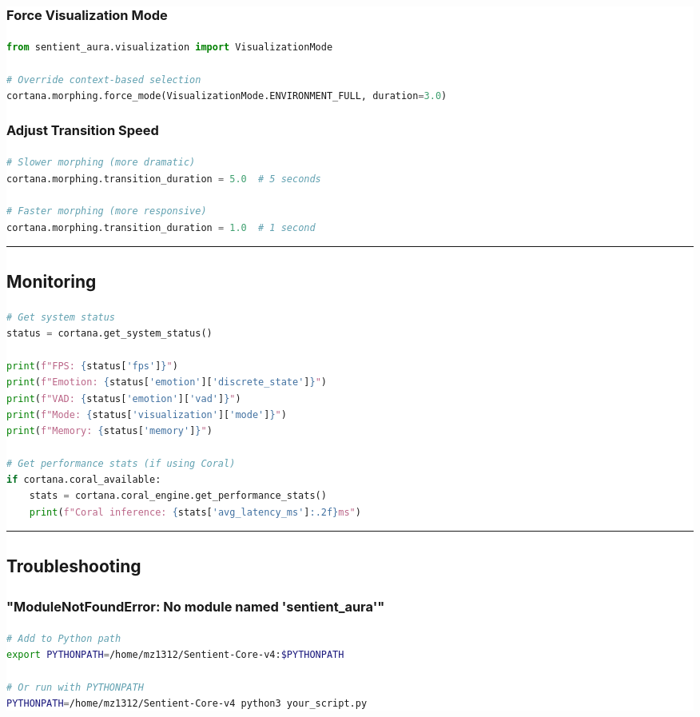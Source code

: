 ### Force Visualization Mode

```python
from sentient_aura.visualization import VisualizationMode

# Override context-based selection
cortana.morphing.force_mode(VisualizationMode.ENVIRONMENT_FULL, duration=3.0)
```

### Adjust Transition Speed

```python
# Slower morphing (more dramatic)
cortana.morphing.transition_duration = 5.0  # 5 seconds

# Faster morphing (more responsive)
cortana.morphing.transition_duration = 1.0  # 1 second
```

---

## Monitoring

```python
# Get system status
status = cortana.get_system_status()

print(f"FPS: {status['fps']}")
print(f"Emotion: {status['emotion']['discrete_state']}")
print(f"VAD: {status['emotion']['vad']}")
print(f"Mode: {status['visualization']['mode']}")
print(f"Memory: {status['memory']}")

# Get performance stats (if using Coral)
if cortana.coral_available:
    stats = cortana.coral_engine.get_performance_stats()
    print(f"Coral inference: {stats['avg_latency_ms']:.2f}ms")
```

---

## Troubleshooting

### "ModuleNotFoundError: No module named 'sentient_aura'"

```bash
# Add to Python path
export PYTHONPATH=/home/mz1312/Sentient-Core-v4:$PYTHONPATH

# Or run with PYTHONPATH
PYTHONPATH=/home/mz1312/Sentient-Core-v4 python3 your_script.py
```
